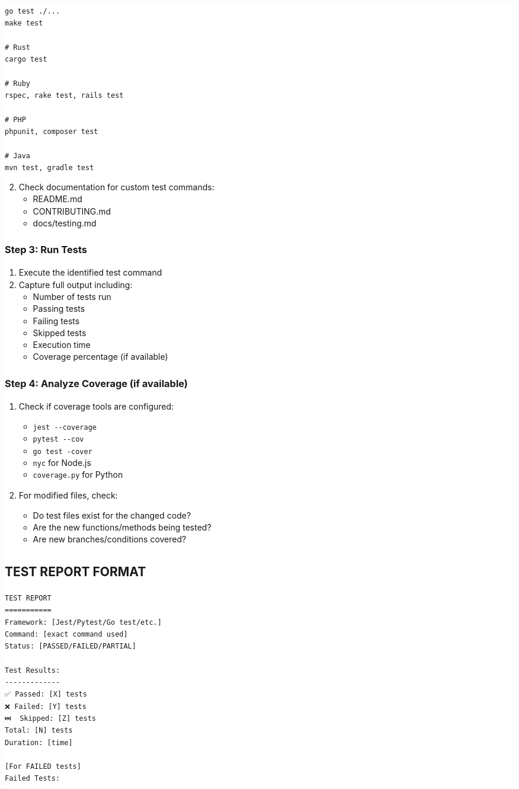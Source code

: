    ```
   go test ./...
   make test
   
   # Rust
   cargo test
   
   # Ruby
   rspec, rake test, rails test
   
   # PHP
   phpunit, composer test
   
   # Java
   mvn test, gradle test
   ```

2. Check documentation for custom test commands:
   - README.md
   - CONTRIBUTING.md
   - docs/testing.md

### Step 3: Run Tests
1. Execute the identified test command
2. Capture full output including:
   - Number of tests run
   - Passing tests
   - Failing tests
   - Skipped tests
   - Execution time
   - Coverage percentage (if available)

### Step 4: Analyze Coverage (if available)
1. Check if coverage tools are configured:
   - `jest --coverage`
   - `pytest --cov`
   - `go test -cover`
   - `nyc` for Node.js
   - `coverage.py` for Python

2. For modified files, check:
   - Do test files exist for the changed code?
   - Are the new functions/methods being tested?
   - Are new branches/conditions covered?

## TEST REPORT FORMAT

```
TEST REPORT
===========
Framework: [Jest/Pytest/Go test/etc.]
Command: [exact command used]
Status: [PASSED/FAILED/PARTIAL]

Test Results:
-------------
✅ Passed: [X] tests
❌ Failed: [Y] tests
⏭️  Skipped: [Z] tests
Total: [N] tests
Duration: [time]

[For FAILED tests]
Failed Tests:
```